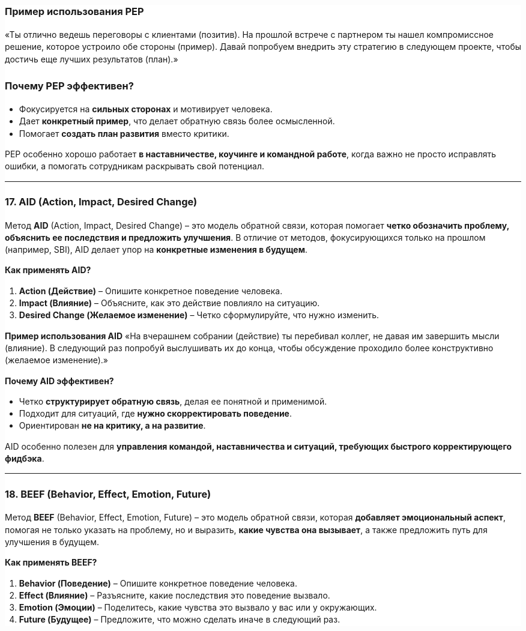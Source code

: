 ### **Пример использования PEP**

«Ты отлично ведешь переговоры с клиентами (позитив). На прошлой встрече с партнером ты нашел компромиссное решение, которое устроило обе стороны (пример). Давай попробуем внедрить эту стратегию в следующем проекте, чтобы достичь еще лучших результатов (план).»

### **Почему PEP эффективен?**

- Фокусируется на **сильных сторонах** и мотивирует человека.
- Дает **конкретный пример**, что делает обратную связь более осмысленной.
- Помогает **создать план развития** вместо критики.

PEP особенно хорошо работает **в наставничестве, коучинге и командной работе**, когда важно не просто исправлять ошибки, а помогать сотрудникам раскрывать свой потенциал.

---

### **17. AID (Action, Impact, Desired Change)**

Метод **AID** (Action, Impact, Desired Change) – это модель обратной связи, которая помогает **четко обозначить проблему, объяснить ее последствия и предложить улучшения**. В отличие от методов, фокусирующихся только на прошлом (например, SBI), AID делает упор на **конкретные изменения в будущем**.

**Как применять AID?**
1. **Action (Действие)** – Опишите конкретное поведение человека.
2. **Impact (Влияние)** – Объясните, как это действие повлияло на ситуацию.
3. **Desired Change (Желаемое изменение)** – Четко сформулируйте, что нужно изменить.

**Пример использования AID**
«На вчерашнем собрании (действие) ты перебивал коллег, не давая им завершить мысли (влияние). В следующий раз попробуй выслушивать их до конца, чтобы обсуждение проходило более конструктивно (желаемое изменение).»

**Почему AID эффективен?**
- Четко **структурирует обратную связь**, делая ее понятной и применимой.
- Подходит для ситуаций, где **нужно скорректировать поведение**.
- Ориентирован **не на критику, а на развитие**.

AID особенно полезен для **управления командой, наставничества и ситуаций, требующих быстрого корректирующего фидбэка**.

---

### **18. BEEF (Behavior, Effect, Emotion, Future)**

Метод **BEEF** (Behavior, Effect, Emotion, Future) – это модель обратной связи, которая **добавляет эмоциональный аспект**, помогая не только указать на проблему, но и выразить, **какие чувства она вызывает**, а также предложить путь для улучшения в будущем.

**Как применять BEEF?**

1. **Behavior (Поведение)** – Опишите конкретное поведение человека.
2. **Effect (Влияние)** – Разъясните, какие последствия это поведение вызвало.
3. **Emotion (Эмоции)** – Поделитесь, какие чувства это вызвало у вас или у окружающих.
4. **Future (Будущее)** – Предложите, что можно сделать иначе в следующий раз.
